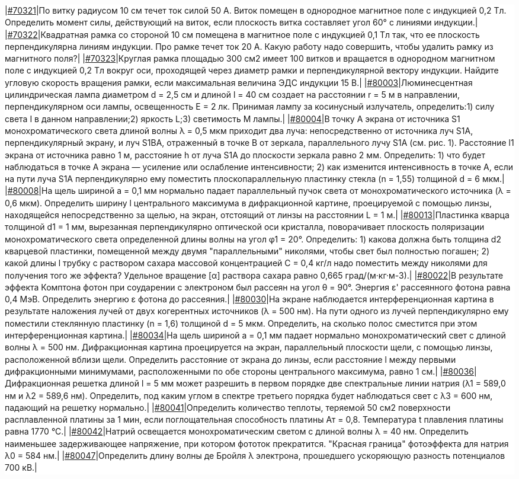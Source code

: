|[#70321](https://github.com/kolya5544/reshenie-zadach.com.ua/tree/master/%D1%84%D0%B8%D0%B7%D0%B8%D0%BA%D0%B0/db/70321.zip)|По витку радиусом 10 см течет ток силой 50 А. Виток помещен в однородное магнитное поле с индукцией 0,2 Тл. Определить момент силы, действующий на виток, если плоскость витка составляет угол 60° с линиями индукции.|
|[#70322](https://github.com/kolya5544/reshenie-zadach.com.ua/tree/master/%D1%84%D0%B8%D0%B7%D0%B8%D0%BA%D0%B0/db/70322.zip)|Квадратная рамка со стороной 10 см помещена в магнитное поле с индукцией 0,1 Тл так, что ее плоскость перпендикулярна линиям индукции. Про рамке течет ток 20 А. Какую работу надо совершить, чтобы удалить рамку из магнитного поля?|
|[#70323](https://github.com/kolya5544/reshenie-zadach.com.ua/tree/master/%D1%84%D0%B8%D0%B7%D0%B8%D0%BA%D0%B0/db/70323.zip)|Круглая рамка площадью 300 см2 имеет 100 витков и вращается в однородном магнитном поле с индукцией 0,2 Тл вокруг оси, проходящей через диаметр рамки и перпендикулярной вектору индукции. Найдите угловую скорость вращения рамки, если максимальная величина ЭДС индукции 15 В.|
|[#80003](https://github.com/kolya5544/reshenie-zadach.com.ua/tree/master/%D1%84%D0%B8%D0%B7%D0%B8%D0%BA%D0%B0/db/80003.zip)|Люминесцентная цилиндрическая лампа диаметром d = 2,5 см и длиной l = 40 см создает на расстоянии r = 5 м в направлении, перпендикулярном оси лампы, освещенность E = 2 лк. Принимая лампу за косинусный излучатель, определить:1) силу света I в данном направлении;2) яркость L;3) светимость M лампы.|
|[#80004](https://github.com/kolya5544/reshenie-zadach.com.ua/tree/master/%D1%84%D0%B8%D0%B7%D0%B8%D0%BA%D0%B0/db/80004.zip)|В точку A экрана от источника S1 монохроматического света длиной волны &#955; = 0,5 мкм приходит два луча: непосредственно от источника луч S1A, перпендикулярный экрану, и луч S1BA, отраженный в точке B от зеркала, параллельного лучу S1A (см. рис. 1). Расстояние l1 экрана от источника равно 1 м, расстояние h от луча S1A до плоскости зеркала равно 2 мм. Определить: 1) что будет наблюдаться в точке A экрана &#8212; усиление или ослабление интенсивности; 2) как изменится интенсивность в точке А, если на пути луча S1A перпендикулярно ему поместить плоскопараллельную пластинку стекла (n = 1,55) толщиной d = 6 мкм.|
|[#80008](https://github.com/kolya5544/reshenie-zadach.com.ua/tree/master/%D1%84%D0%B8%D0%B7%D0%B8%D0%BA%D0%B0/db/80008.zip)|На щель шириной a = 0,1 мм нормально падает параллельный пучок света от монохроматического источника (&#955; = 0,6 мкм). Определить ширину l центрального максимума в дифракционной картине, проецируемой с помощью линзы, находящейся непосредственно за щелью, на экран, отстоящий от линзы на расстоянии L = 1 м.|
|[#80013](https://github.com/kolya5544/reshenie-zadach.com.ua/tree/master/%D1%84%D0%B8%D0%B7%D0%B8%D0%BA%D0%B0/db/80013.zip)|Пластинка кварца толщиной d1 = 1 мм, вырезанная перпендикулярно оптической оси кристалла, поворачивает плоскость поляризации монохроматического света определенной длины волны на угол &#966;1 = 20°. Определить: 1) какова должна быть толщина d2 кварцевой пластинки, помещенной между двумя &#34;параллельными&#34; николями, чтобы свет был полностью погашен; 2) какой длины l трубку с раствором сахара массовой концентрацией C = 0,4 кг/л надо поместить между николями для получения того же эффекта? Удельное вращение [&#945;] раствора сахара равно 0,665 град/(м&#183;кг&#183;м-3).|
|[#80022](https://github.com/kolya5544/reshenie-zadach.com.ua/tree/master/%D1%84%D0%B8%D0%B7%D0%B8%D0%BA%D0%B0/db/80022.zip)|В результате эффекта Комптона фотон при соударении с электроном был рассеян на угол &#952; = 90°. Энергия &#949;&#39; рассеянного фотона равна 0,4 МэВ. Определить энергию &#949; фотона до рассеяния.|
|[#80030](https://github.com/kolya5544/reshenie-zadach.com.ua/tree/master/%D1%84%D0%B8%D0%B7%D0%B8%D0%BA%D0%B0/db/80030.zip)|На экране наблюдается интерференционная картина в результате наложения лучей от двух когерентных источников (&#955; = 500 нм). На пути одного из лучей перпендикулярно ему поместили стеклянную пластинку (n = 1,6) толщиной d = 5 мкм. Определить, на сколько полос сместится при этом интерференционная картина.|
|[#80034](https://github.com/kolya5544/reshenie-zadach.com.ua/tree/master/%D1%84%D0%B8%D0%B7%D0%B8%D0%BA%D0%B0/db/80034.zip)|На щель шириной а = 0,1 мм падает нормально монохроматический свет с длиной волны &#955; = 500 нм. Дифракционная картина проецируется на экран, параллельный плоскости щели, с помощью линзы, расположенной вблизи щели. Определить расстояние от экрана до линзы, если расстояние l между первыми дифракционными минимумами, расположенными по обе стороны центрального максимума, равно 1 см.|
|[#80036](https://github.com/kolya5544/reshenie-zadach.com.ua/tree/master/%D1%84%D0%B8%D0%B7%D0%B8%D0%BA%D0%B0/db/80036.zip)|Дифракционная решетка длиной l = 5 мм может разрешить в первом порядке две спектральные линии натрия (&#955;1 = 589,0 нм и &#955;2 = 589,6 нм). Определить, под каким углом в спектре третьего порядка будет наблюдаться свет с &#955;3 = 600 нм, падающий на решетку нормально.|
|[#80041](https://github.com/kolya5544/reshenie-zadach.com.ua/tree/master/%D1%84%D0%B8%D0%B7%D0%B8%D0%BA%D0%B0/db/80041.zip)|Определить количество теплоты, теряемой 50 см2 поверхности расплавленной платины за 1 мин, если поглощательная способность платины Ат = 0,8. Температура t плавления платины равна 1770 °С.|
|[#80042](https://github.com/kolya5544/reshenie-zadach.com.ua/tree/master/%D1%84%D0%B8%D0%B7%D0%B8%D0%BA%D0%B0/db/80042.zip)|Натрий освещается монохроматическим светом с длиной волны &#955; = 40 нм. Определить наименьшее задерживающее напряжение, при котором фототок прекратится. &#34;Красная граница&#34; фотоэффекта для натрия &#955;0 = 584 нм.|
|[#80047](https://github.com/kolya5544/reshenie-zadach.com.ua/tree/master/%D1%84%D0%B8%D0%B7%D0%B8%D0%BA%D0%B0/db/80047.zip)|Определить длину волны де Бройля &#955; электрона, прошедшего ускоряющую разность потенциалов 700 кВ.|